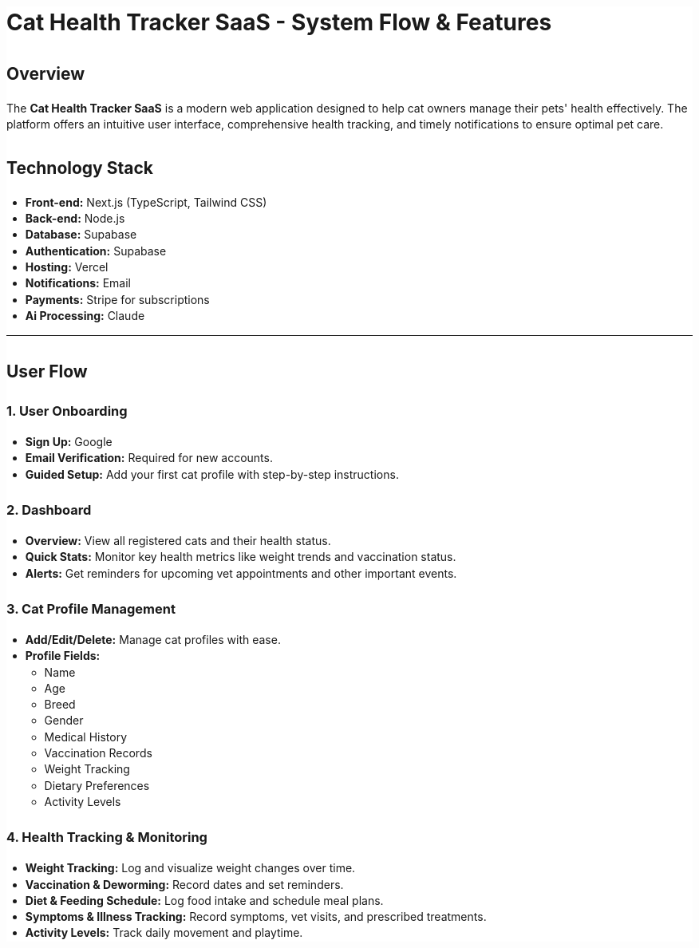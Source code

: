 # Cat Health Tracker SaaS - System Flow & Features

## Overview
The **Cat Health Tracker SaaS** is a modern web application designed to help cat owners manage their pets' health effectively. The platform offers an intuitive user interface, comprehensive health tracking, and timely notifications to ensure optimal pet care.

## Technology Stack
- **Front-end:** Next.js (TypeScript, Tailwind CSS)
- **Back-end:** Node.js
- **Database:** Supabase
- **Authentication:** Supabase
- **Hosting:** Vercel
- **Notifications:** Email
- **Payments:** Stripe for subscriptions
- **Ai Processing:** Claude
---

## User Flow

### 1. **User Onboarding**
- **Sign Up:** Google
- **Email Verification:** Required for new accounts.
- **Guided Setup:** Add your first cat profile with step-by-step instructions.

### 2. **Dashboard**
- **Overview:** View all registered cats and their health status.
- **Quick Stats:** Monitor key health metrics like weight trends and vaccination status.
- **Alerts:** Get reminders for upcoming vet appointments and other important events.

### 3. **Cat Profile Management**
- **Add/Edit/Delete:** Manage cat profiles with ease.
- **Profile Fields:**
  - Name
  - Age
  - Breed
  - Gender
  - Medical History
  - Vaccination Records
  - Weight Tracking
  - Dietary Preferences
  - Activity Levels

### 4. **Health Tracking & Monitoring**
- **Weight Tracking:** Log and visualize weight changes over time.
- **Vaccination & Deworming:** Record dates and set reminders.
- **Diet & Feeding Schedule:** Log food intake and schedule meal plans.
- **Symptoms & Illness Tracking:** Record symptoms, vet visits, and prescribed treatments.
- **Activity Levels:** Track daily movement and playtime.

